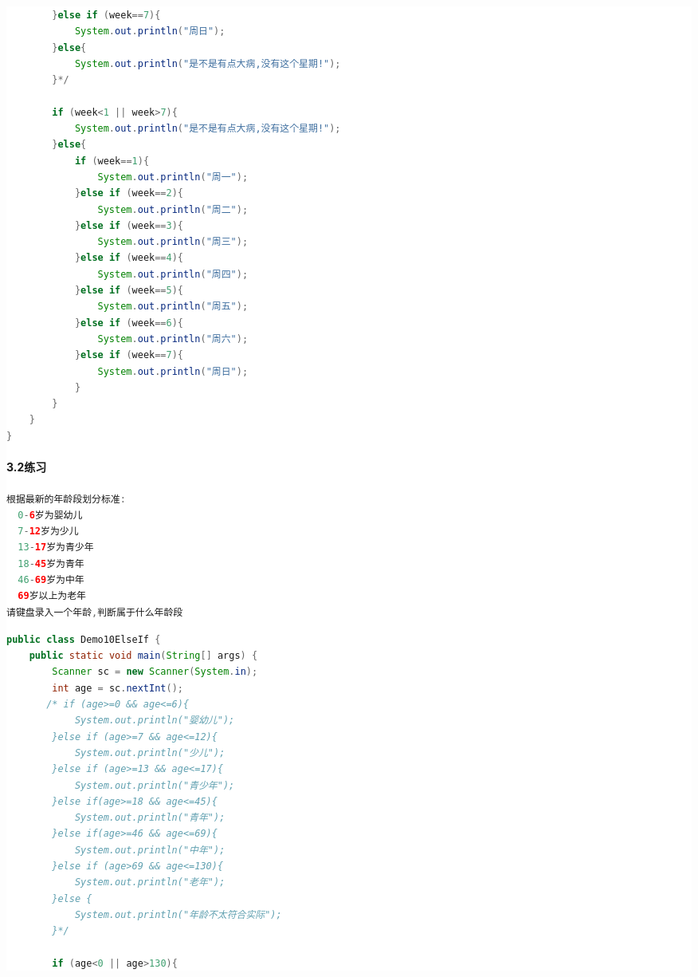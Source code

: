 ```java
        }else if (week==7){
            System.out.println("周日");
        }else{
            System.out.println("是不是有点大病,没有这个星期!");
        }*/

        if (week<1 || week>7){
            System.out.println("是不是有点大病,没有这个星期!");
        }else{
            if (week==1){
                System.out.println("周一");
            }else if (week==2){
                System.out.println("周二");
            }else if (week==3){
                System.out.println("周三");
            }else if (week==4){
                System.out.println("周四");
            }else if (week==5){
                System.out.println("周五");
            }else if (week==6){
                System.out.println("周六");
            }else if (week==7){
                System.out.println("周日");
            }
        }
    }
}
```

#### 3.2练习

```java
根据最新的年龄段划分标准:
  0-6岁为婴幼儿
  7-12岁为少儿
  13-17岁为青少年
  18-45岁为青年
  46-69岁为中年
  69岁以上为老年
请键盘录入一个年龄,判断属于什么年龄段  
```

```java
public class Demo10ElseIf {
    public static void main(String[] args) {
        Scanner sc = new Scanner(System.in);
        int age = sc.nextInt();
       /* if (age>=0 && age<=6){
            System.out.println("婴幼儿");
        }else if (age>=7 && age<=12){
            System.out.println("少儿");
        }else if (age>=13 && age<=17){
            System.out.println("青少年");
        }else if(age>=18 && age<=45){
            System.out.println("青年");
        }else if(age>=46 && age<=69){
            System.out.println("中年");
        }else if (age>69 && age<=130){
            System.out.println("老年");
        }else {
            System.out.println("年龄不太符合实际");
        }*/

        if (age<0 || age>130){
```